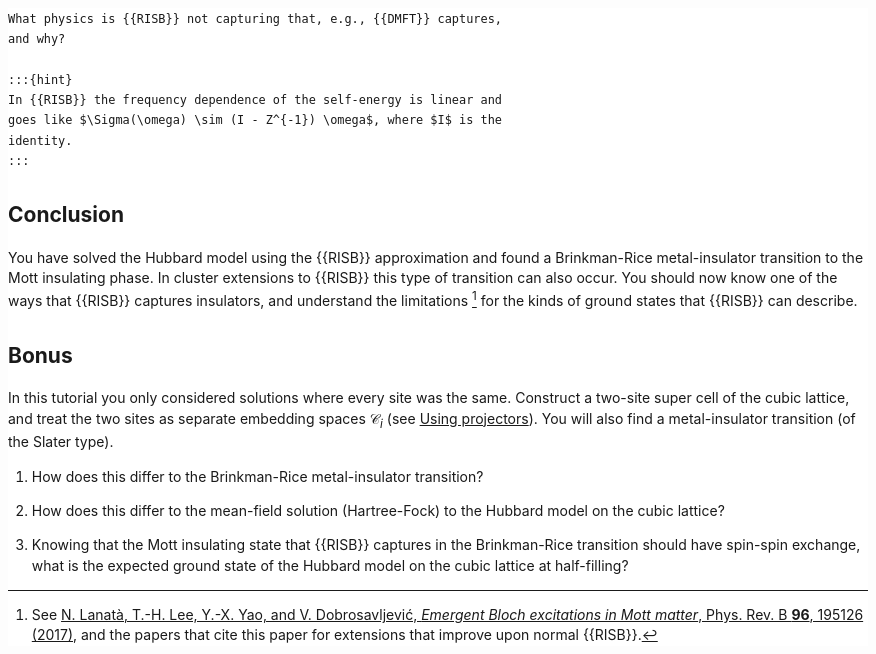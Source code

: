     What physics is {{RISB}} not capturing that, e.g., {{DMFT}} captures, 
    and why?

    :::{hint}
    In {{RISB}} the frequency dependence of the self-energy is linear and 
    goes like $\Sigma(\omega) \sim (I - Z^{-1}) \omega$, where $I$ is the 
    identity.
    :::

## Conclusion

You have solved the Hubbard model using the {{RISB}} approximation and found 
a Brinkman-Rice metal-insulator transition to the Mott insulating phase. 
In cluster extensions to {{RISB}} this type of transition can also occur. You 
should now know one of the ways that {{RISB}} captures insulators, and 
understand the limitations [^GHOST] for the kinds of ground states that {{RISB}} 
can describe.

## Bonus

In this tutorial you only considered solutions where every site was the same. 
Construct a two-site super cell of the cubic lattice, and treat the 
two sites as separate embedding spaces $\mathcal{C}_i$ (see 
[Using projectors](../how-to/projectors.md)). You will also find a 
metal-insulator transition (of the Slater type). 

1. How does this differ to the Brinkman-Rice metal-insulator transition? 

1. How does this differ to the mean-field solution (Hartree-Fock) to the 
Hubbard model on the cubic lattice?

1. Knowing that the Mott insulating state that {{RISB}} captures in the 
Brinkman-Rice transition should have spin-spin exchange, what is the expected 
ground state of the Hubbard model on the cubic lattice at half-filling?

[^Brinkman1970]: [W. F. Brinkman and T. M. Rice, 
*Application of Gutzwiller's Variational Method to the Metal-Insulator Transition*,
Phys. Rev. B **2**, 4302 (1970)](https://doi.org/10.1103/PhysRevB.2.4302).

[^GHOST]: See [N. Lanatà, T.-H. Lee, Y.-X. Yao, and V. Dobrosavljević, 
*Emergent Bloch excitations in Mott matter*, 
Phys. Rev. B **96**, 195126 (2017)](https://doi.org/10.1103/PhysRevB.96.195126), 
and the papers that cite this paper for extensions that improve upon 
normal {{RISB}}.